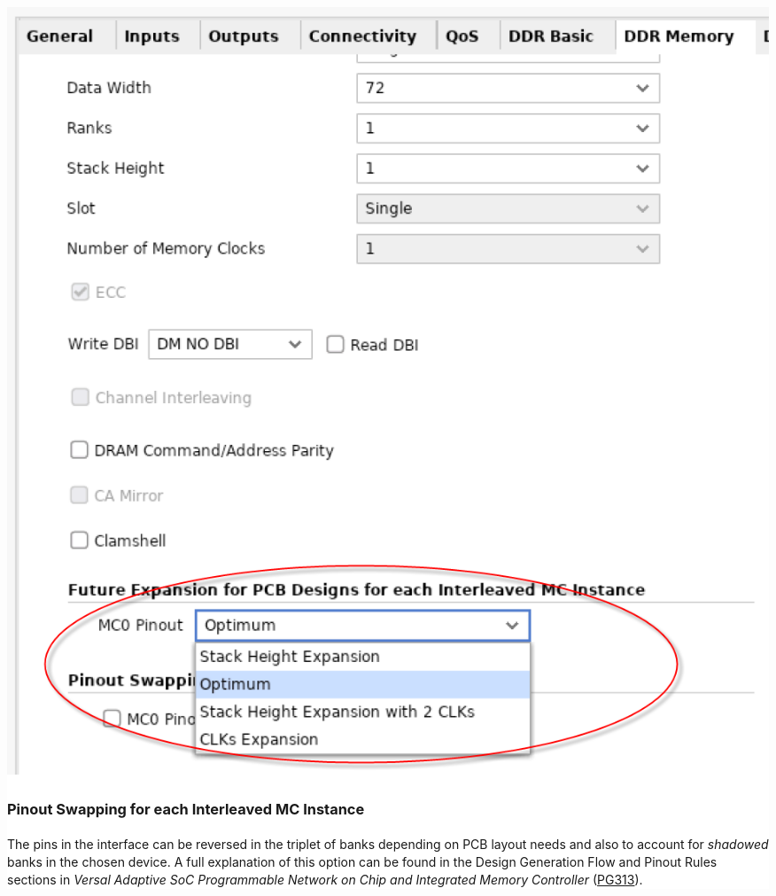    ![DDR4 Future Expansion](images/ddr4_memory_future_expansion.png)

### Pinout Swapping for each Interleaved MC Instance

The pins in the interface can be reversed in the triplet of banks depending on PCB layout needs and also to account for *shadowed* banks in the chosen device.  A full explanation of this option can be found in the Design Generation Flow and Pinout Rules sections in *Versal Adaptive SoC Programmable Network on Chip and Integrated Memory Controller* ([PG313](https://docs.xilinx.com/access/sources/dita/map?isLatest=true&amp;ft:locale=en-US&amp;url=pg313-network-on-chip)).
